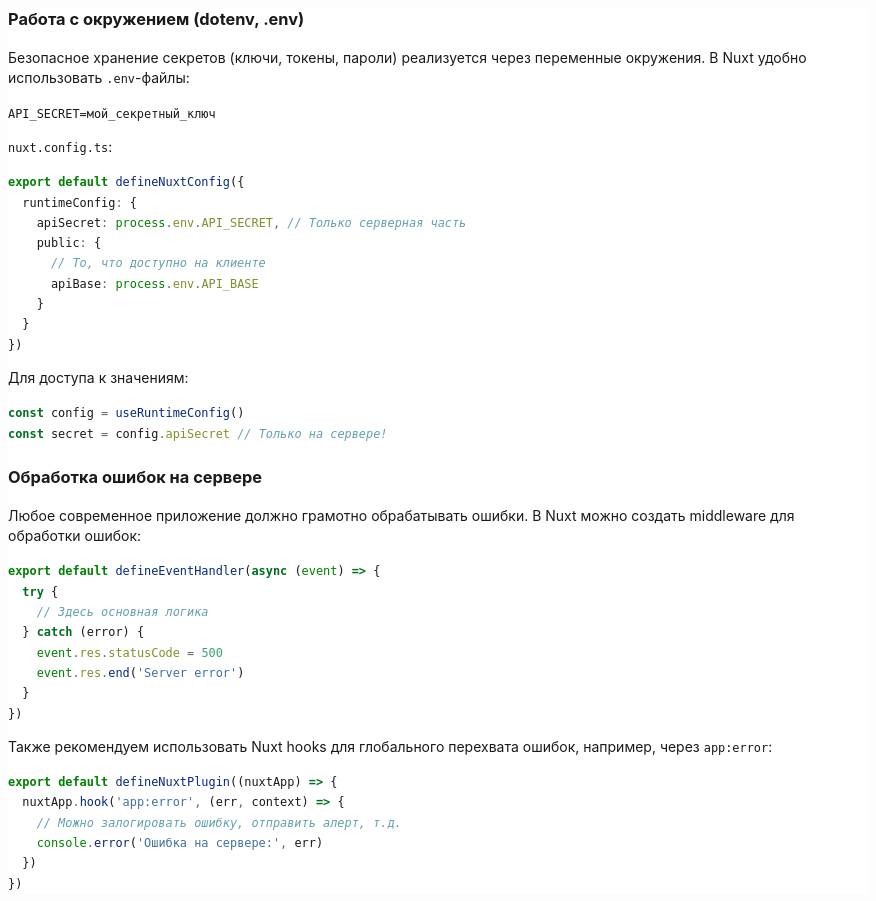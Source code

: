 ### Работа с окружением (dotenv, .env)

Безопасное хранение секретов (ключи, токены, пароли) реализуется через переменные окружения. В Nuxt удобно использовать `.env`-файлы:

```env
API_SECRET=мой_секретный_ключ
```

`nuxt.config.ts`:

```ts
export default defineNuxtConfig({
  runtimeConfig: {
    apiSecret: process.env.API_SECRET, // Только серверная часть
    public: {
      // То, что доступно на клиенте
      apiBase: process.env.API_BASE
    }
  }
})
```

Для доступа к значениям:

```js
const config = useRuntimeConfig()
const secret = config.apiSecret // Только на сервере!
```

### Обработка ошибок на сервере

Любое современное приложение должно грамотно обрабатывать ошибки. В Nuxt можно создать middleware для обработки ошибок:

```js
export default defineEventHandler(async (event) => {
  try {
    // Здесь основная логика
  } catch (error) {
    event.res.statusCode = 500
    event.res.end('Server error')
  }
})
```

Также рекомендуем использовать Nuxt hooks для глобального перехвата ошибок, например, через `app:error`:

```js
export default defineNuxtPlugin((nuxtApp) => {
  nuxtApp.hook('app:error', (err, context) => {
    // Можно залогировать ошибку, отправить алерт, т.д.
    console.error('Ошибка на сервере:', err)
  })
})
```
